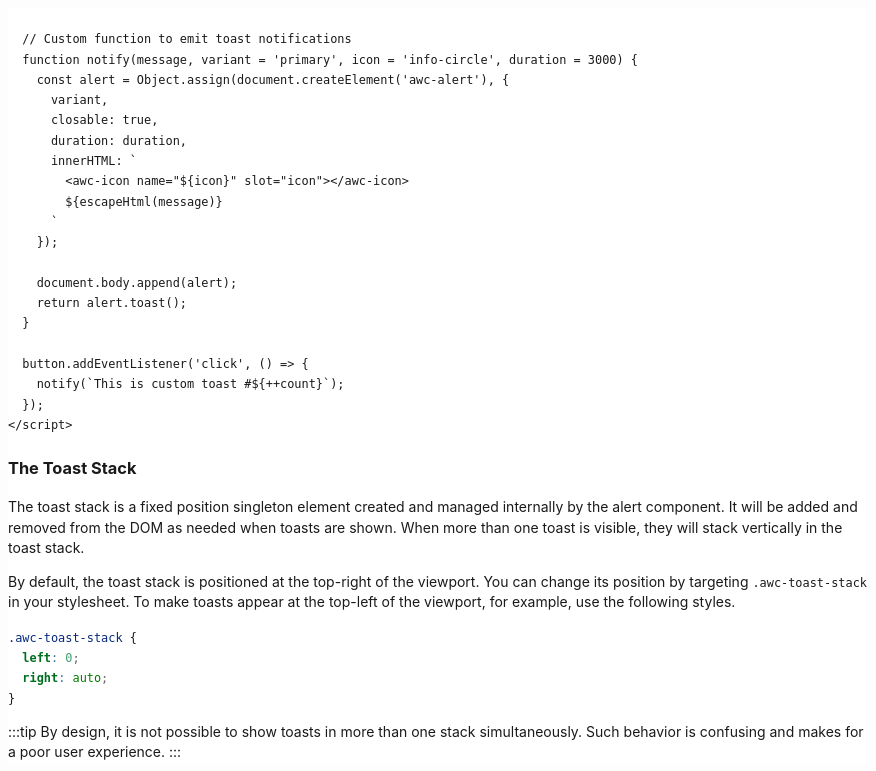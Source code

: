 ```html:preview

  // Custom function to emit toast notifications
  function notify(message, variant = 'primary', icon = 'info-circle', duration = 3000) {
    const alert = Object.assign(document.createElement('awc-alert'), {
      variant,
      closable: true,
      duration: duration,
      innerHTML: `
        <awc-icon name="${icon}" slot="icon"></awc-icon>
        ${escapeHtml(message)}
      `
    });

    document.body.append(alert);
    return alert.toast();
  }

  button.addEventListener('click', () => {
    notify(`This is custom toast #${++count}`);
  });
</script>
```

### The Toast Stack

The toast stack is a fixed position singleton element created and managed internally by the alert component. It will be added and removed from the DOM as needed when toasts are shown. When more than one toast is visible, they will stack vertically in the toast stack.

By default, the toast stack is positioned at the top-right of the viewport. You can change its position by targeting `.awc-toast-stack` in your stylesheet. To make toasts appear at the top-left of the viewport, for example, use the following styles.

```css
.awc-toast-stack {
  left: 0;
  right: auto;
}
```

:::tip
By design, it is not possible to show toasts in more than one stack simultaneously. Such behavior is confusing and makes for a poor user experience.
:::
